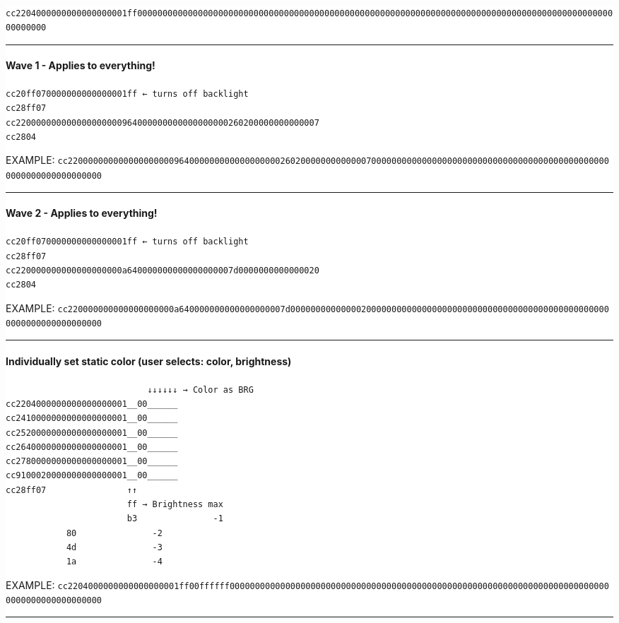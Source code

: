 `cc2204000000000000000001ff000000000000000000000000000000000000000000000000000000000000000000000000000000000000000000000000000000`

---

#### Wave 1 - Applies to everything!
```
cc20ff070000000000000001ff ← turns off backlight
cc28ff07
cc220000000000000000000964000000000000000000260200000000000007
cc2804
```
EXAMPLE:
`cc220000000000000000000964000000000000000000260200000000000007000000000000000000000000000000000000000000000000000000000000000000`

---

#### Wave 2 - Applies to everything!
```
cc20ff070000000000000001ff ← turns off backlight
cc28ff07
cc220000000000000000000a640000000000000000007d0000000000000020
cc2804
```
EXAMPLE:
`cc220000000000000000000a640000000000000000007d0000000000000020000000000000000000000000000000000000000000000000000000000000000000`

---

#### Individually set static color (user selects: color, brightness)
```
                            ↓↓↓↓↓↓ → Color as BRG
cc2204000000000000000001__00______ 
cc2410000000000000000001__00______
cc2520000000000000000001__00______
cc2640000000000000000001__00______
cc2780000000000000000001__00______
cc9100020000000000000001__00______
cc28ff07                ↑↑
                        ff → Brightness max
                        b3               -1
			80               -2
			4d               -3
			1a               -4
```
EXAMPLE:
`cc2204000000000000000001ff00ffffff0000000000000000000000000000000000000000000000000000000000000000000000000000000000000000000000`

---
